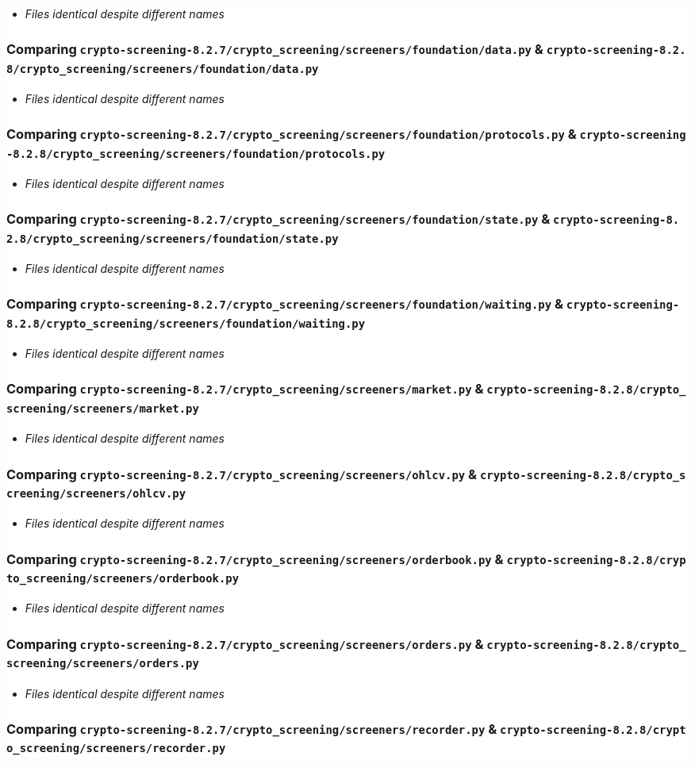  * *Files identical despite different names*

### Comparing `crypto-screening-8.2.7/crypto_screening/screeners/foundation/data.py` & `crypto-screening-8.2.8/crypto_screening/screeners/foundation/data.py`

 * *Files identical despite different names*

### Comparing `crypto-screening-8.2.7/crypto_screening/screeners/foundation/protocols.py` & `crypto-screening-8.2.8/crypto_screening/screeners/foundation/protocols.py`

 * *Files identical despite different names*

### Comparing `crypto-screening-8.2.7/crypto_screening/screeners/foundation/state.py` & `crypto-screening-8.2.8/crypto_screening/screeners/foundation/state.py`

 * *Files identical despite different names*

### Comparing `crypto-screening-8.2.7/crypto_screening/screeners/foundation/waiting.py` & `crypto-screening-8.2.8/crypto_screening/screeners/foundation/waiting.py`

 * *Files identical despite different names*

### Comparing `crypto-screening-8.2.7/crypto_screening/screeners/market.py` & `crypto-screening-8.2.8/crypto_screening/screeners/market.py`

 * *Files identical despite different names*

### Comparing `crypto-screening-8.2.7/crypto_screening/screeners/ohlcv.py` & `crypto-screening-8.2.8/crypto_screening/screeners/ohlcv.py`

 * *Files identical despite different names*

### Comparing `crypto-screening-8.2.7/crypto_screening/screeners/orderbook.py` & `crypto-screening-8.2.8/crypto_screening/screeners/orderbook.py`

 * *Files identical despite different names*

### Comparing `crypto-screening-8.2.7/crypto_screening/screeners/orders.py` & `crypto-screening-8.2.8/crypto_screening/screeners/orders.py`

 * *Files identical despite different names*

### Comparing `crypto-screening-8.2.7/crypto_screening/screeners/recorder.py` & `crypto-screening-8.2.8/crypto_screening/screeners/recorder.py`
